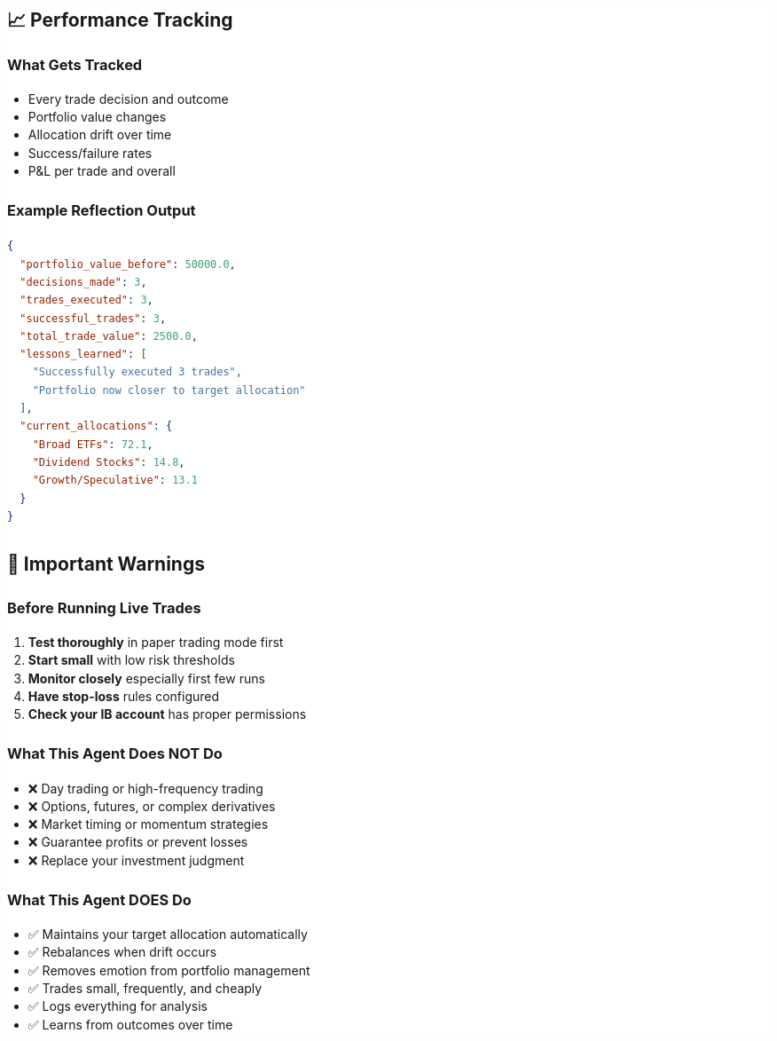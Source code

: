 ## 📈 Performance Tracking

### What Gets Tracked
- Every trade decision and outcome
- Portfolio value changes
- Allocation drift over time
- Success/failure rates
- P&L per trade and overall

### Example Reflection Output
```json
{
  "portfolio_value_before": 50000.0,
  "decisions_made": 3,
  "trades_executed": 3,
  "successful_trades": 3,
  "total_trade_value": 2500.0,
  "lessons_learned": [
    "Successfully executed 3 trades",
    "Portfolio now closer to target allocation"
  ],
  "current_allocations": {
    "Broad ETFs": 72.1,
    "Dividend Stocks": 14.8,
    "Growth/Speculative": 13.1
  }
}
```

## 🚨 Important Warnings

### Before Running Live Trades
1. **Test thoroughly** in paper trading mode first
2. **Start small** with low risk thresholds  
3. **Monitor closely** especially first few runs
4. **Have stop-loss** rules configured
5. **Check your IB account** has proper permissions

### What This Agent Does NOT Do
- ❌ Day trading or high-frequency trading
- ❌ Options, futures, or complex derivatives  
- ❌ Market timing or momentum strategies
- ❌ Guarantee profits or prevent losses
- ❌ Replace your investment judgment

### What This Agent DOES Do
- ✅ Maintains your target allocation automatically
- ✅ Rebalances when drift occurs  
- ✅ Removes emotion from portfolio management
- ✅ Trades small, frequently, and cheaply
- ✅ Logs everything for analysis
- ✅ Learns from outcomes over time
